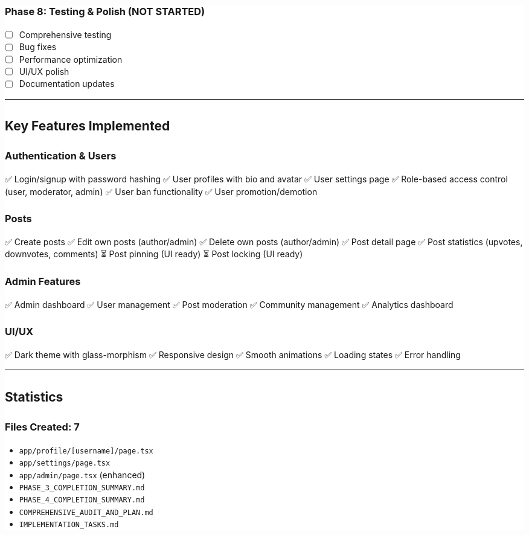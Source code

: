 ### Phase 8: Testing & Polish (NOT STARTED)
- [ ] Comprehensive testing
- [ ] Bug fixes
- [ ] Performance optimization
- [ ] UI/UX polish
- [ ] Documentation updates

---

## Key Features Implemented

### Authentication & Users
✅ Login/signup with password hashing
✅ User profiles with bio and avatar
✅ User settings page
✅ Role-based access control (user, moderator, admin)
✅ User ban functionality
✅ User promotion/demotion

### Posts
✅ Create posts
✅ Edit own posts (author/admin)
✅ Delete own posts (author/admin)
✅ Post detail page
✅ Post statistics (upvotes, downvotes, comments)
⏳ Post pinning (UI ready)
⏳ Post locking (UI ready)

### Admin Features
✅ Admin dashboard
✅ User management
✅ Post moderation
✅ Community management
✅ Analytics dashboard

### UI/UX
✅ Dark theme with glass-morphism
✅ Responsive design
✅ Smooth animations
✅ Loading states
✅ Error handling

---

## Statistics

### Files Created: 7
- `app/profile/[username]/page.tsx`
- `app/settings/page.tsx`
- `app/admin/page.tsx` (enhanced)
- `PHASE_3_COMPLETION_SUMMARY.md`
- `PHASE_4_COMPLETION_SUMMARY.md`
- `COMPREHENSIVE_AUDIT_AND_PLAN.md`
- `IMPLEMENTATION_TASKS.md`
